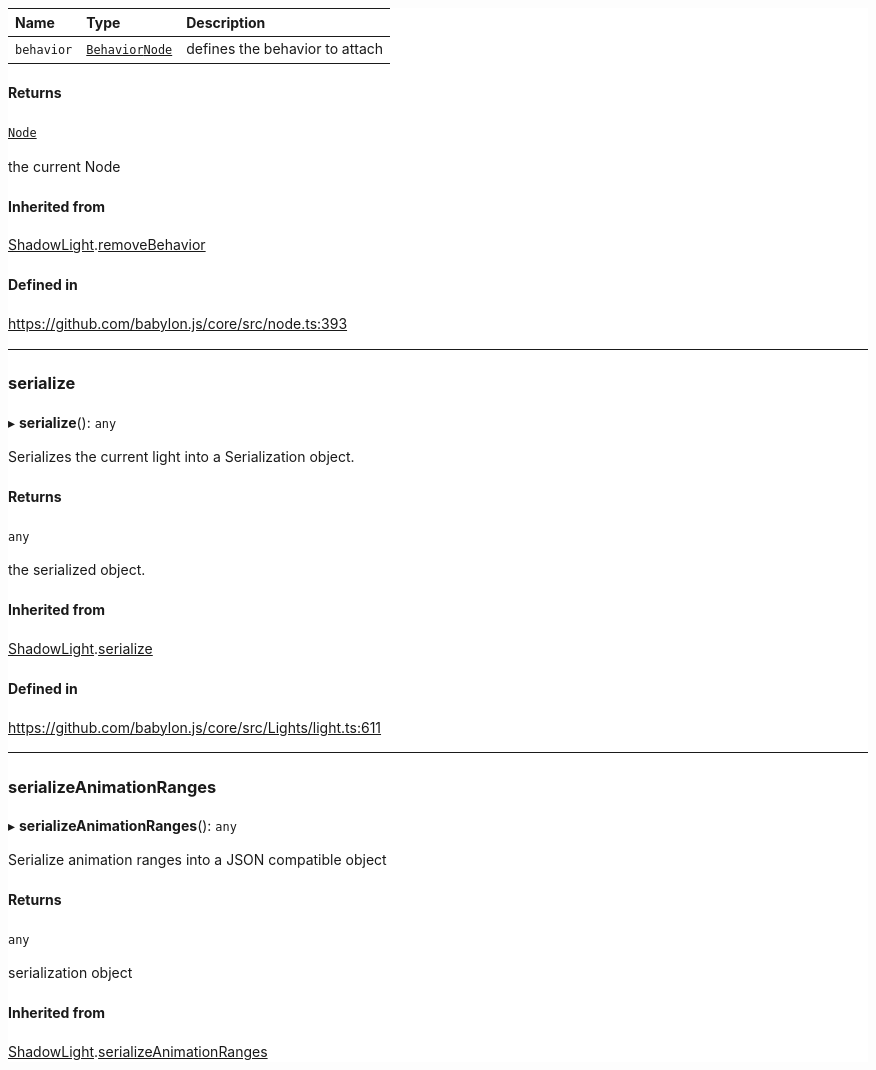 | Name | Type | Description |
| :------ | :------ | :------ |
| `behavior` | [`Behavior`](../interfaces/Behavior.md)[`Node`](Node.md) | defines the behavior to attach |

#### Returns

[`Node`](Node.md)

the current Node

#### Inherited from

[ShadowLight](ShadowLight.md).[removeBehavior](ShadowLight.md#removebehavior)

#### Defined in

https://github.com/babylon.js/core/src/node.ts:393

___

### serialize

▸ **serialize**(): `any`

Serializes the current light into a Serialization object.

#### Returns

`any`

the serialized object.

#### Inherited from

[ShadowLight](ShadowLight.md).[serialize](ShadowLight.md#serialize)

#### Defined in

https://github.com/babylon.js/core/src/Lights/light.ts:611

___

### serializeAnimationRanges

▸ **serializeAnimationRanges**(): `any`

Serialize animation ranges into a JSON compatible object

#### Returns

`any`

serialization object

#### Inherited from

[ShadowLight](ShadowLight.md).[serializeAnimationRanges](ShadowLight.md#serializeanimationranges)
